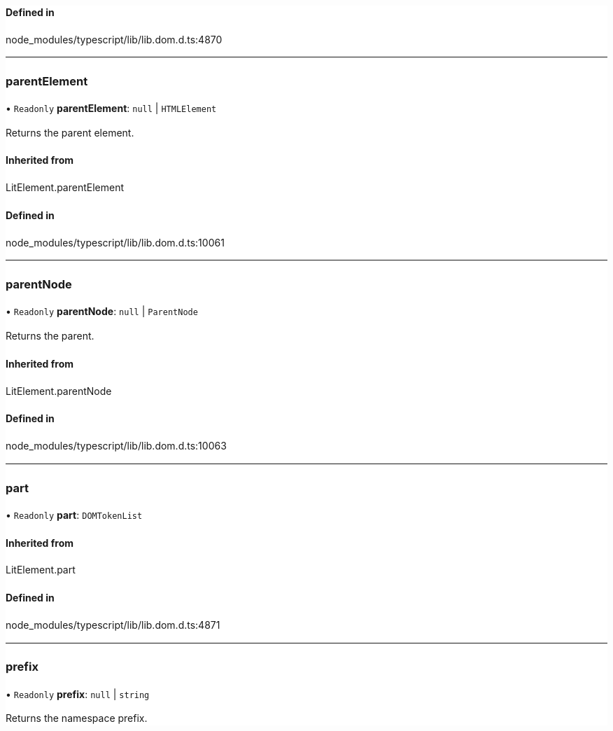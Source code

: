 #### Defined in

node_modules/typescript/lib/lib.dom.d.ts:4870

___

### parentElement

• `Readonly` **parentElement**: ``null`` \| `HTMLElement`

Returns the parent element.

#### Inherited from

LitElement.parentElement

#### Defined in

node_modules/typescript/lib/lib.dom.d.ts:10061

___

### parentNode

• `Readonly` **parentNode**: ``null`` \| `ParentNode`

Returns the parent.

#### Inherited from

LitElement.parentNode

#### Defined in

node_modules/typescript/lib/lib.dom.d.ts:10063

___

### part

• `Readonly` **part**: `DOMTokenList`

#### Inherited from

LitElement.part

#### Defined in

node_modules/typescript/lib/lib.dom.d.ts:4871

___

### prefix

• `Readonly` **prefix**: ``null`` \| `string`

Returns the namespace prefix.
